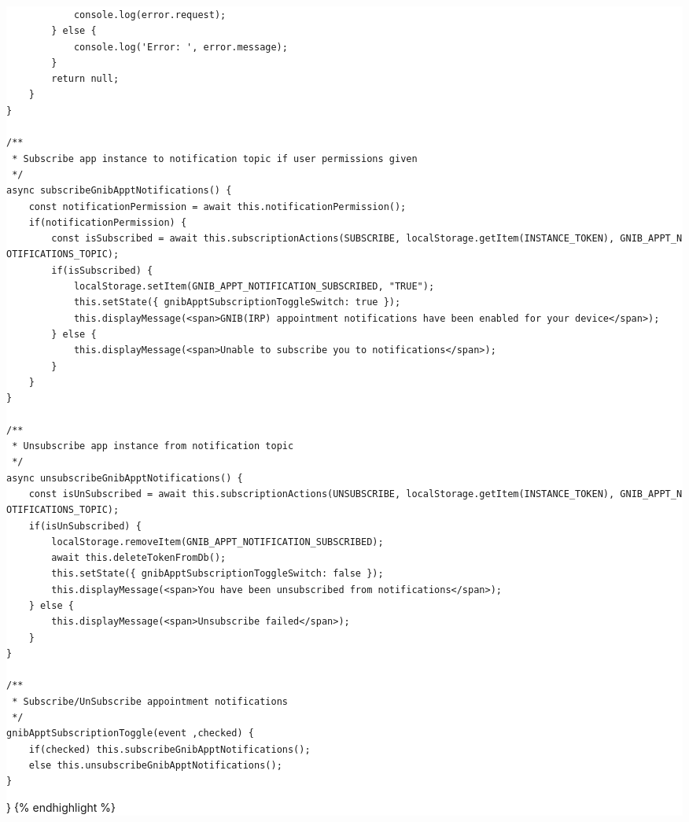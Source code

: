                 console.log(error.request);
            } else {
                console.log('Error: ', error.message);
            }
            return null;
        }
    }

    /**
     * Subscribe app instance to notification topic if user permissions given
     */
    async subscribeGnibApptNotifications() {
        const notificationPermission = await this.notificationPermission();
        if(notificationPermission) {
            const isSubscribed = await this.subscriptionActions(SUBSCRIBE, localStorage.getItem(INSTANCE_TOKEN), GNIB_APPT_NOTIFICATIONS_TOPIC);
            if(isSubscribed) {
                localStorage.setItem(GNIB_APPT_NOTIFICATION_SUBSCRIBED, "TRUE");
                this.setState({ gnibApptSubscriptionToggleSwitch: true });
                this.displayMessage(<span>GNIB(IRP) appointment notifications have been enabled for your device</span>);
            } else {
                this.displayMessage(<span>Unable to subscribe you to notifications</span>);
            }
        }
    }

    /**
     * Unsubscribe app instance from notification topic
     */
    async unsubscribeGnibApptNotifications() {
        const isUnSubscribed = await this.subscriptionActions(UNSUBSCRIBE, localStorage.getItem(INSTANCE_TOKEN), GNIB_APPT_NOTIFICATIONS_TOPIC);
        if(isUnSubscribed) {
            localStorage.removeItem(GNIB_APPT_NOTIFICATION_SUBSCRIBED);
            await this.deleteTokenFromDb();
            this.setState({ gnibApptSubscriptionToggleSwitch: false });
            this.displayMessage(<span>You have been unsubscribed from notifications</span>);
        } else {
            this.displayMessage(<span>Unsubscribe failed</span>);   
        }
    }

    /**
     * Subscribe/UnSubscribe appointment notifications
     */
    gnibApptSubscriptionToggle(event ,checked) {
        if(checked) this.subscribeGnibApptNotifications();
        else this.unsubscribeGnibApptNotifications();
    }
}
{% endhighlight %}
